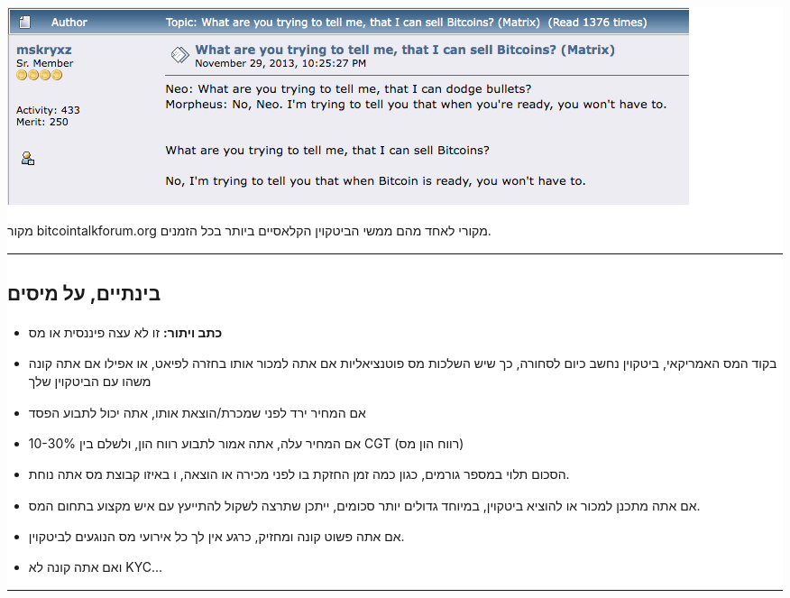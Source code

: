 ![Author](figure-27-Author.png)

מקור bitcointalkforum.org מקורי לאחד מהם
ממשי הביטקוין הקלאסיים ביותר בכל הזמנים.

---

## בינתיים, על מיסים
* **כתב ויתור:** זו לא עצה פיננסית או מס

* בקוד המס האמריקאי, ביטקוין נחשב כיום לסחורה, כך שיש השלכות מס פוטנציאליות אם אתה
למכור אותו בחזרה לפיאט, או אפילו אם אתה קונה משהו עם
הביטקוין שלך
* אם המחיר ירד לפני שמכרת/הוצאת אותו, אתה
יכול לתבוע הפסד
* אם המחיר עלה, אתה אמור לתבוע
רווח הון, ולשלם בין 10-30% CGT (רווח הון
מס)
* הסכום תלוי במספר גורמים, כגון
כמה זמן החזקת בו לפני מכירה או הוצאה, ו
באיזו קבוצת מס אתה נוחת.
* אם אתה מתכנן למכור או להוציא ביטקוין, במיוחד גדולים יותר
סכומים, ייתכן שתרצה לשקול להתייעץ עם
איש מקצוע בתחום המס.
* אם אתה פשוט קונה ומחזיק, כרגע אין לך
כל אירועי מס הנוגעים לביטקוין.
* ואם אתה קונה לא KYC...

---
